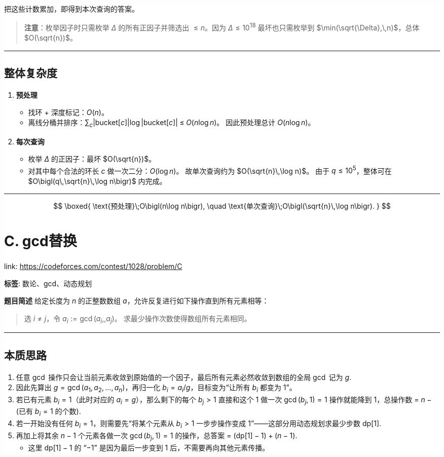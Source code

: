   把这些计数累加，即得到本次查询的答案。

> **注意**：枚举因子时只需枚举 $\Delta$ 的所有正因子并筛选出 $\le n$。因为 $\Delta\le 10^{18}$ 最坏也只需枚举到 $\min(\sqrt{\Delta},\,n)$，总体 $O(\sqrt{n})$。

---

## 整体复杂度

1. **预处理**

   * 找环 + 深度标记：$O(n)$。
   * 离线分桶并排序：$\displaystyle \sum_{c}|\text{bucket}[c]|\log|\text{bucket}[c]|\;\le\;O(n\log n)$。
     因此预处理总计 $O(n\log n)$。

2. **每次查询**

   * 枚举 $\Delta$ 的正因子：最坏 $O(\sqrt{n})$。
   * 对其中每个合法的环长 $c$ 做一次二分：$O(\log n)$。
     故单次查询约为 $O(\sqrt{n}\,\log n)$。
     由于 $q \le 10^5$，整体可在 $O\bigl(q\,\sqrt{n}\,\log n\bigr)$ 内完成。

---

$$
\boxed{
  \text{预处理}\;O\bigl(n\log n\bigr), 
  \quad
  \text{单次查询}\;O\bigl(\sqrt{n}\,\log n\bigr).
}
$$

# C. gcd替换

link: https://codeforces.com/contest/1028/problem/C

**标签**: 数论、gcd、动态规划

**题目简述**
 给定长度为 $n$ 的正整数数组 $a$，允许反复进行如下操作直到所有元素相等：

> 选 $i \neq j$，令 $a_i := \gcd(a_i,,a_j)$。
>  求最少操作次数使得数组所有元素相同。

------

## 本质思路

1. 任意 $\gcd$ 操作只会让当前元素收敛到原始值的一个因子，最后所有元素必然收敛到数组的全局 $\gcd$ 记为 $g$.
2. 因此先算出 $g = \gcd(a_1, a_2, \dots, a_n)$，再归一化 $b_i = a_i / g$，目标变为“让所有 $b_i$ 都变为 1”。
3. 若已有元素 $b_i = 1$（此时对应的 $a_i = g$），那么剩下的每个 $b_j > 1$ 直接和这个 1 做一次 $\gcd(b_j, 1) = 1$ 操作就能降到 1，总操作数 = $n - (\text{已有 }b_i = 1\text{ 的个数})$.
4. 若一开始没有任何 $b_i = 1$，则需要先“将某个元素从 $b_i > 1$ 一步步操作变成 1”——这部分用动态规划求最少步数 $\mathrm{dp}[1]$.
5. 再加上将其余 $n - 1$ 个元素各做一次 $\gcd(b_j, 1) = 1$ 的操作，总答案 = $(\mathrm{dp}[1] - 1) + (n - 1)$.
   - 这里 $\mathrm{dp}[1] - 1$ 的 “−1” 是因为最后一步变到 1 后，不需要再向其他元素传播。
